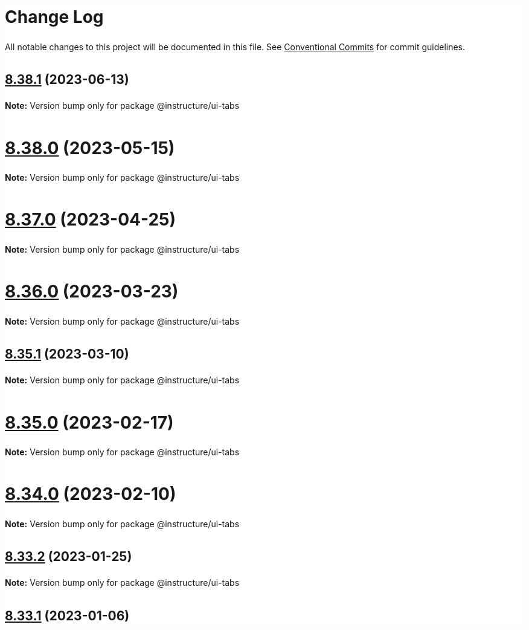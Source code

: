 # Change Log

All notable changes to this project will be documented in this file.
See [Conventional Commits](https://conventionalcommits.org) for commit guidelines.

## [8.38.1](https://github.com/instructure/instructure-ui/compare/v8.38.0...v8.38.1) (2023-06-13)

**Note:** Version bump only for package @instructure/ui-tabs

# [8.38.0](https://github.com/instructure/instructure-ui/compare/v8.37.0...v8.38.0) (2023-05-15)

**Note:** Version bump only for package @instructure/ui-tabs

# [8.37.0](https://github.com/instructure/instructure-ui/compare/v8.36.0...v8.37.0) (2023-04-25)

**Note:** Version bump only for package @instructure/ui-tabs

# [8.36.0](https://github.com/instructure/instructure-ui/compare/v8.35.1...v8.36.0) (2023-03-23)

**Note:** Version bump only for package @instructure/ui-tabs

## [8.35.1](https://github.com/instructure/instructure-ui/compare/v8.35.0...v8.35.1) (2023-03-10)

**Note:** Version bump only for package @instructure/ui-tabs

# [8.35.0](https://github.com/instructure/instructure-ui/compare/v8.34.0...v8.35.0) (2023-02-17)

**Note:** Version bump only for package @instructure/ui-tabs

# [8.34.0](https://github.com/instructure/instructure-ui/compare/v8.33.2...v8.34.0) (2023-02-10)

**Note:** Version bump only for package @instructure/ui-tabs

## [8.33.2](https://github.com/instructure/instructure-ui/compare/v8.33.1...v8.33.2) (2023-01-25)

**Note:** Version bump only for package @instructure/ui-tabs

## [8.33.1](https://github.com/instructure/instructure-ui/compare/v8.33.0...v8.33.1) (2023-01-06)
